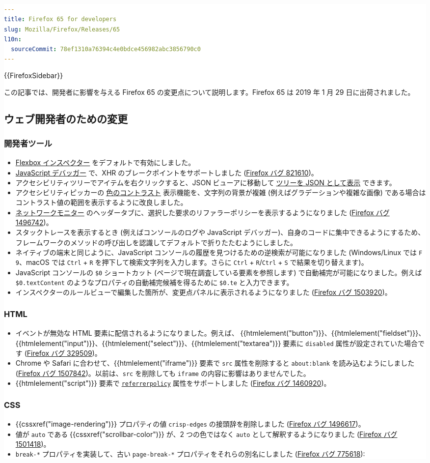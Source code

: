 ```yaml
---
title: Firefox 65 for developers
slug: Mozilla/Firefox/Releases/65
l10n:
  sourceCommit: 78ef1310a76394c4e0bdce456982abc3856790c0
---
```


{{FirefoxSidebar}}

この記事では、開発者に影響を与える Firefox 65 の変更点について説明します。Firefox 65 は 2019 年 1 月 29 日に出荷されました。

## ウェブ開発者のための変更

### 開発者ツール

- [Flexbox インスペクター](https://firefox-source-docs.mozilla.org/devtools-user/page_inspector/how_to/examine_flexbox_layouts/index.html) をデフォルトで有効にしました。
- [JavaScript デバッガー](https://firefox-source-docs.mozilla.org/devtools-user/debugger/index.html) で、XHR のブレークポイントをサポートしました ([Firefox バグ 821610](https://bugzil.la/821610))。
- アクセシビリティツリーでアイテムを右クリックすると、JSON ビューアに移動して [ツリーを JSON として表示](https://firefox-source-docs.mozilla.org/devtools-user/accessibility_inspector/index.html#print-accessibility-tree-to-json) できます。
- アクセシビリティピッカーの [色のコントラスト](https://firefox-source-docs.mozilla.org/devtools-user/accessibility_inspector/index.html#color-contrast) 表示機能を、文字列の背景が複雑 (例えばグラデーションや複雑な画像) である場合はコントラスト値の範囲を表示するように改良しました。
- [ネットワークモニター](https://firefox-source-docs.mozilla.org/devtools-user/network_monitor/index.html) のヘッダータブに、選択した要求のリファラーポリシーを表示するようになりました ([Firefox バグ 1496742](https://bugzil.la/1496742))。
- スタックトレースを表示するとき (例えばコンソールのログや JavaScript デバッガー)、自身のコードに集中できるようにするため、フレームワークのメソッドの呼び出しを認識してデフォルトで折りたたむようにしました。
- ネイティブの端末と同じように、JavaScript コンソールの履歴を見つけるための逆検索が可能になりました (Windows/Linux では `F9`、macOS では `Ctrl` + `R` を押下して検索文字列を入力します。さらに `Ctrl` + `R`/`Ctrl` + `S` で結果を切り替えます)。
- JavaScript コンソールの `$0` ショートカット (ページで現在調査している要素を参照します) で自動補完が可能になりました。例えば `$0.textContent` のようなプロパティの自動補完候補を得るために `$0.te` と入力できます。
- インスペクターのルールビューで編集した箇所が、変更点パネルに表示されるようになりました ([Firefox バグ 1503920](https://bugzil.la/1503920))。

### HTML

- イベントが無効な HTML 要素に配信されるようになりました。例えば、 {{htmlelement("button")}}、{{htmlelement("fieldset")}}、{{htmlelement("input")}}、{{htmlelement("select")}}、{{htmlelement("textarea")}} 要素に `disabled` 属性が設定されていた場合です ([Firefox バグ 329509](https://bugzil.la/329509))。
- Chrome や Safari に合わせて、{{htmlelement("iframe")}} 要素で `src` 属性を削除すると `about:blank` を読み込むようにしました ([Firefox バグ 1507842](https://bugzil.la/1507842))。以前は、`src` を削除しても `iframe` の内容に影響はありませんでした。
- {{htmlelement("script")}} 要素で [`referrerpolicy`](/ja/docs/Web/HTML/Element/script#referrerpolicy) 属性をサポートしました ([Firefox バグ 1460920](https://bugzil.la/1460920))。

### CSS

- {{cssxref("image-rendering")}} プロパティの値 `crisp-edges` の接頭辞を削除しました ([Firefox バグ 1496617](https://bugzil.la/1496617))。
- 値が `auto` である {{cssxref("scrollbar-color")}} が、2 つの色ではなく `auto` として解釈するようになりました ([Firefox バグ 1501418](https://bugzil.la/1501418))。
- `break-*` プロパティを実装して、古い `page-break-*` プロパティをそれらの別名にしました ([Firefox バグ 775618](https://bugzil.la/775618)):
